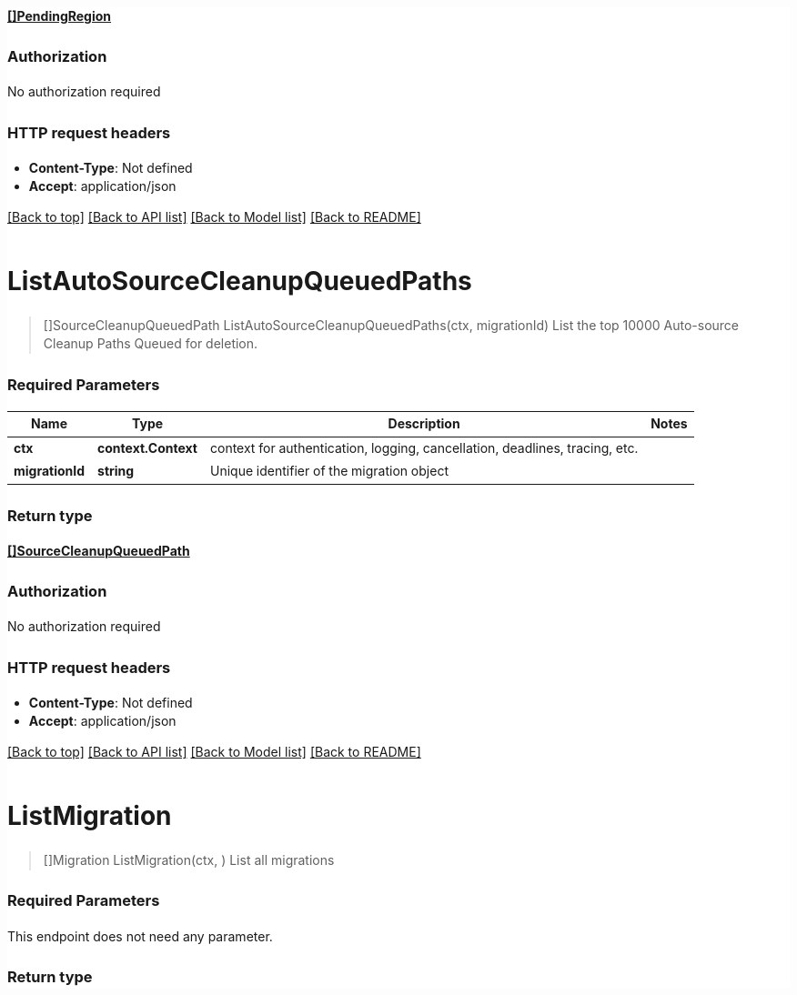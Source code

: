 [**[]PendingRegion**](PendingRegion.md)

### Authorization

No authorization required

### HTTP request headers

 - **Content-Type**: Not defined
 - **Accept**: application/json

[[Back to top]](#) [[Back to API list]](../README.md#documentation-for-api-endpoints) [[Back to Model list]](../README.md#documentation-for-models) [[Back to README]](../README.md)

# **ListAutoSourceCleanupQueuedPaths**
> []SourceCleanupQueuedPath ListAutoSourceCleanupQueuedPaths(ctx, migrationId)
List the top 10000 Auto-source Cleanup Paths Queued for deletion.

### Required Parameters

Name | Type | Description  | Notes
------------- | ------------- | ------------- | -------------
 **ctx** | **context.Context** | context for authentication, logging, cancellation, deadlines, tracing, etc.
  **migrationId** | **string**| Unique identifier of the migration object | 

### Return type

[**[]SourceCleanupQueuedPath**](SourceCleanupQueuedPath.md)

### Authorization

No authorization required

### HTTP request headers

 - **Content-Type**: Not defined
 - **Accept**: application/json

[[Back to top]](#) [[Back to API list]](../README.md#documentation-for-api-endpoints) [[Back to Model list]](../README.md#documentation-for-models) [[Back to README]](../README.md)

# **ListMigration**
> []Migration ListMigration(ctx, )
List all migrations

### Required Parameters
This endpoint does not need any parameter.

### Return type
